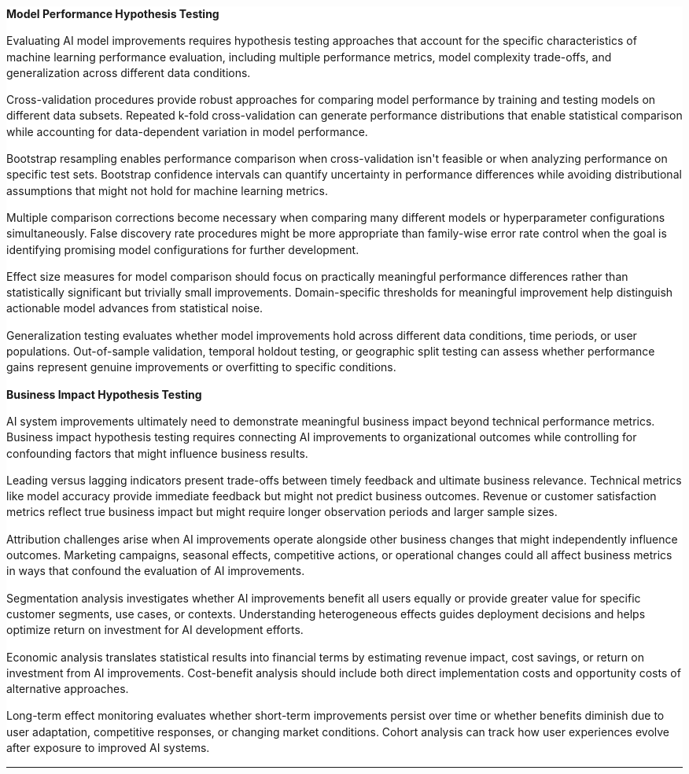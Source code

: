 **Model Performance Hypothesis Testing**

Evaluating AI model improvements requires hypothesis testing approaches that account for the specific characteristics of machine learning performance evaluation, including multiple performance metrics, model complexity trade-offs, and generalization across different data conditions.

Cross-validation procedures provide robust approaches for comparing model performance by training and testing models on different data subsets. Repeated k-fold cross-validation can generate performance distributions that enable statistical comparison while accounting for data-dependent variation in model performance.

Bootstrap resampling enables performance comparison when cross-validation isn't feasible or when analyzing performance on specific test sets. Bootstrap confidence intervals can quantify uncertainty in performance differences while avoiding distributional assumptions that might not hold for machine learning metrics.

Multiple comparison corrections become necessary when comparing many different models or hyperparameter configurations simultaneously. False discovery rate procedures might be more appropriate than family-wise error rate control when the goal is identifying promising model configurations for further development.

Effect size measures for model comparison should focus on practically meaningful performance differences rather than statistically significant but trivially small improvements. Domain-specific thresholds for meaningful improvement help distinguish actionable model advances from statistical noise.

Generalization testing evaluates whether model improvements hold across different data conditions, time periods, or user populations. Out-of-sample validation, temporal holdout testing, or geographic split testing can assess whether performance gains represent genuine improvements or overfitting to specific conditions.

**Business Impact Hypothesis Testing**

AI system improvements ultimately need to demonstrate meaningful business impact beyond technical performance metrics. Business impact hypothesis testing requires connecting AI improvements to organizational outcomes while controlling for confounding factors that might influence business results.

Leading versus lagging indicators present trade-offs between timely feedback and ultimate business relevance. Technical metrics like model accuracy provide immediate feedback but might not predict business outcomes. Revenue or customer satisfaction metrics reflect true business impact but might require longer observation periods and larger sample sizes.

Attribution challenges arise when AI improvements operate alongside other business changes that might independently influence outcomes. Marketing campaigns, seasonal effects, competitive actions, or operational changes could all affect business metrics in ways that confound the evaluation of AI improvements.

Segmentation analysis investigates whether AI improvements benefit all users equally or provide greater value for specific customer segments, use cases, or contexts. Understanding heterogeneous effects guides deployment decisions and helps optimize return on investment for AI development efforts.

Economic analysis translates statistical results into financial terms by estimating revenue impact, cost savings, or return on investment from AI improvements. Cost-benefit analysis should include both direct implementation costs and opportunity costs of alternative approaches.

Long-term effect monitoring evaluates whether short-term improvements persist over time or whether benefits diminish due to user adaptation, competitive responses, or changing market conditions. Cohort analysis can track how user experiences evolve after exposure to improved AI systems.

---